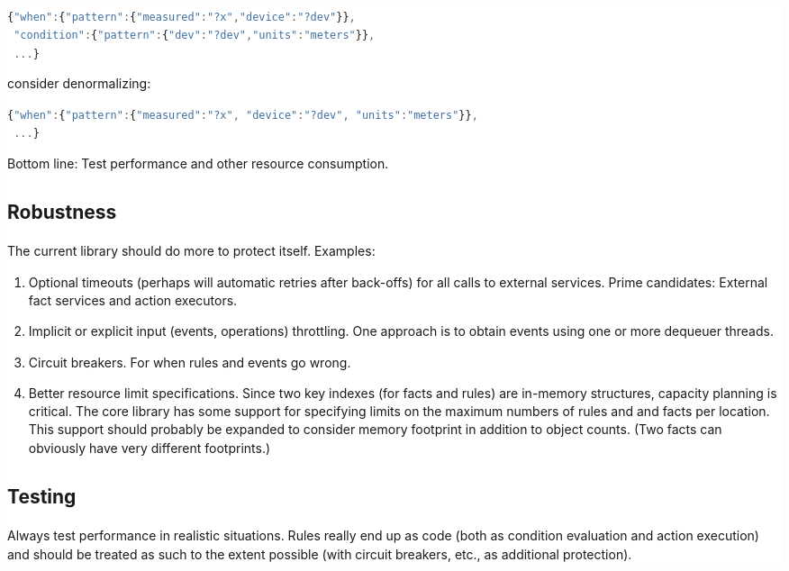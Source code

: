 ```Javascript
{"when":{"pattern":{"measured":"?x","device":"?dev"}},
 "condition":{"pattern":{"dev":"?dev","units":"meters"}},
 ...}
```

consider denormalizing:

```Javascript
{"when":{"pattern":{"measured":"?x", "device":"?dev", "units":"meters"}},
 ...}
```

Bottom line: Test performance and other resource consumption.


## Robustness

The current library should do more to protect itself.  Examples:

1. Optional timeouts (perhaps will automatic retries after back-offs)
   for all calls to external services.  Prime candidates: External
   fact services and action executors.

2. Implicit or explicit input (events, operations) throttling.  One
   approach is to obtain events using one or more dequeuer threads.

3. Circuit breakers.  For when rules and events go wrong.

4. Better resource limit specifications.  Since two key indexes (for
   facts and rules) are in-memory structures, capacity planning is
   critical.  The core library has some support for specifying limits
   on the maximum numbers of rules and and facts per location.  This
   support should probably be expanded to consider memory footprint in
   addition to object counts.  (Two facts can obviously have very
   different footprints.)


## Testing

Always test performance in realistic situations.  Rules really end up
as code (both as condition evaluation and action execution) and should
be treated as such to the extent possible (with circuit breakers,
etc., as additional protection).


